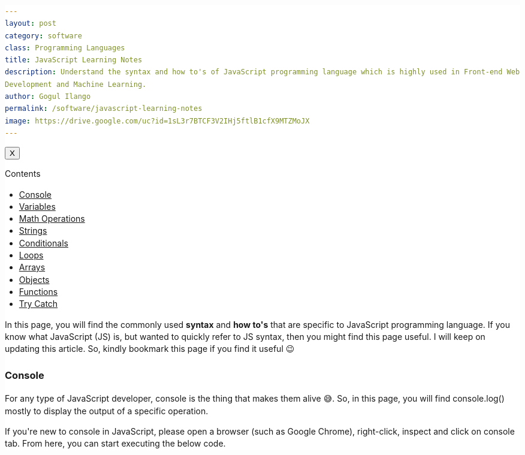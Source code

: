 ```yaml
---
layout: post
category: software
class: Programming Languages
title: JavaScript Learning Notes
description: Understand the syntax and how to's of JavaScript programming language which is highly used in Front-end Web Development and Machine Learning.
author: Gogul Ilango
permalink: /software/javascript-learning-notes
image: https://drive.google.com/uc?id=1sL3r7BTCF3V2IHj5ftlB1cfX9MTZMoJX
---
```


<div class="sidebar_tracker" id="sidebar_tracker">
  <button onclick="closeSidebar('sidebar_tracker_content')">X</button>
  <p onclick="showSidebar('sidebar_tracker_content')">Contents</p>
  <ul id="sidebar_tracker_content">
    <li><a class="sidebar_links" onclick="handleSideBarLinks(this.id)" id="link_1" href="#console">Console</a></li>
    <li><a class="sidebar_links" onclick="handleSideBarLinks(this.id)" id="link_2" href="#variables">Variables</a></li>
    <li><a class="sidebar_links" onclick="handleSideBarLinks(this.id)" id="link_3" href="#math-operations">Math Operations</a></li>
    <li><a class="sidebar_links" onclick="handleSideBarLinks(this.id)" id="link_4" href="#strings">Strings</a></li>
    <li><a class="sidebar_links" onclick="handleSideBarLinks(this.id)" id="link_5" href="#conditionals">Conditionals</a></li>
    <li><a class="sidebar_links" onclick="handleSideBarLinks(this.id)" id="link_6" href="#loops">Loops</a></li>
    <li><a class="sidebar_links" onclick="handleSideBarLinks(this.id)" id="link_7" href="#arrays">Arrays</a></li>
    <li><a class="sidebar_links" onclick="handleSideBarLinks(this.id)" id="link_8" href="#objects">Objects</a></li>
    <li><a class="sidebar_links" onclick="handleSideBarLinks(this.id)" id="link_9" href="#functions">Functions</a></li>
    <li><a class="sidebar_links" onclick="handleSideBarLinks(this.id)" id="link_10" href="#try-catch">Try Catch</a></li>
  </ul>
</div>

In this page, you will find the commonly used **syntax** and **how to's** that are specific to JavaScript programming language. If you know what JavaScript (JS) is, but wanted to quickly refer to JS syntax, then you might find this page useful. I will keep on updating this article. So, kindly bookmark this page if you find it useful 😉

<h3 id="console">Console</h3>

For any type of JavaScript developer, <span class="coding">console</span> is the thing that makes them alive 😅. So, in this page, you will find <span class="coding">console.log()</span> mostly to display the output of a specific operation. 

If you're new to <span class="coding">console</span> in JavaScript, please open a browser (such as Google Chrome), right-click, inspect and click on <span class="coding">console</span> tab. From here, you can start executing the below code.
